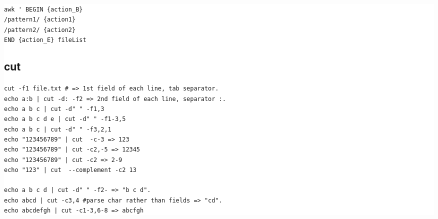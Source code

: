     awk ' BEGIN {action_B}
    /pattern1/ {action1}
    /pattern2/ {action2}
    END {action_E} fileList

## cut

    cut -f1 file.txt # => 1st field of each line, tab separator.
    echo a:b | cut -d: -f2 => 2nd field of each line, separator :.
    echo a b c | cut -d" " -f1,3
    echo a b c d e | cut -d" " -f1-3,5
    echo a b c | cut -d" " -f3,2,1
    echo "123456789" | cut  -c-3 => 123
    echo "123456789" | cut -c2,-5 => 12345
    echo "123456789" | cut -c2 => 2-9
    echo "123" | cut  --complement -c2 13

    echo a b c d | cut -d" " -f2- => "b c d".
    echo abcd | cut -c3,4 #parse char rather than fields => "cd".
    echo abcdefgh | cut -c1-3,6-8 => abcfgh
